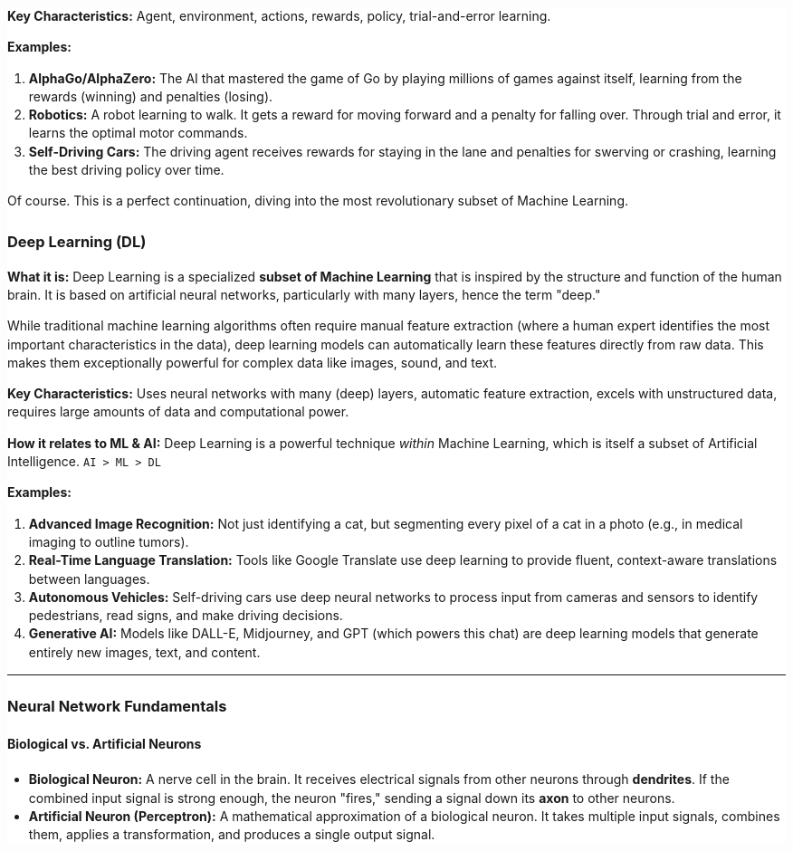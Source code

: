 **Key Characteristics:** Agent, environment, actions, rewards, policy, trial-and-error learning.

**Examples:**
1.  **AlphaGo/AlphaZero:** The AI that mastered the game of Go by playing millions of games against itself, learning from the rewards (winning) and penalties (losing).
2.  **Robotics:** A robot learning to walk. It gets a reward for moving forward and a penalty for falling over. Through trial and error, it learns the optimal motor commands.
3.  **Self-Driving Cars:** The driving agent receives rewards for staying in the lane and penalties for swerving or crashing, learning the best driving policy over time.

Of course. This is a perfect continuation, diving into the most revolutionary subset of Machine Learning.

### **Deep Learning (DL)**

**What it is:**
Deep Learning is a specialized **subset of Machine Learning** that is inspired by the structure and function of the human brain. It is based on artificial neural networks, particularly with many layers, hence the term "deep."

While traditional machine learning algorithms often require manual feature extraction (where a human expert identifies the most important characteristics in the data), deep learning models can automatically learn these features directly from raw data. This makes them exceptionally powerful for complex data like images, sound, and text.

**Key Characteristics:** Uses neural networks with many (deep) layers, automatic feature extraction, excels with unstructured data, requires large amounts of data and computational power.

**How it relates to ML & AI:** Deep Learning is a powerful technique *within* Machine Learning, which is itself a subset of Artificial Intelligence.
`AI > ML > DL`

**Examples:**
1.  **Advanced Image Recognition:** Not just identifying a cat, but segmenting every pixel of a cat in a photo (e.g., in medical imaging to outline tumors).
2.  **Real-Time Language Translation:** Tools like Google Translate use deep learning to provide fluent, context-aware translations between languages.
3.  **Autonomous Vehicles:** Self-driving cars use deep neural networks to process input from cameras and sensors to identify pedestrians, read signs, and make driving decisions.
4.  **Generative AI:** Models like DALL-E, Midjourney, and GPT (which powers this chat) are deep learning models that generate entirely new images, text, and content.

---

### **Neural Network Fundamentals**

#### **Biological vs. Artificial Neurons**

*   **Biological Neuron:** A nerve cell in the brain. It receives electrical signals from other neurons through **dendrites**. If the combined input signal is strong enough, the neuron "fires," sending a signal down its **axon** to other neurons.
*   **Artificial Neuron (Perceptron):** A mathematical approximation of a biological neuron. It takes multiple input signals, combines them, applies a transformation, and produces a single output signal.
